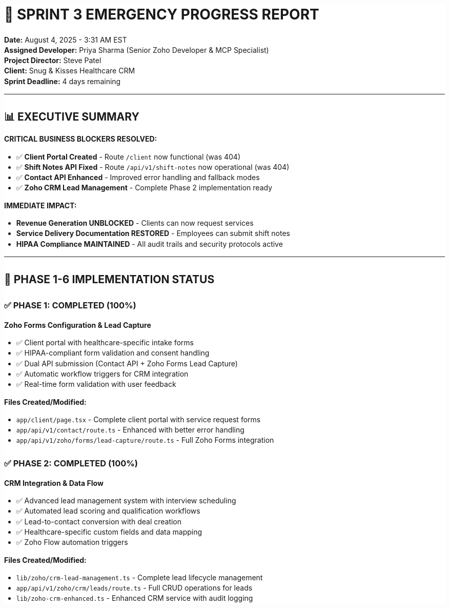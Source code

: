 # 🚨 SPRINT 3 EMERGENCY PROGRESS REPORT
**Date:** August 4, 2025 - 3:31 AM EST  
**Assigned Developer:** Priya Sharma (Senior Zoho Developer & MCP Specialist)  
**Project Director:** Steve Patel  
**Client:** Snug & Kisses Healthcare CRM  
**Sprint Deadline:** 4 days remaining

---

## 📊 EXECUTIVE SUMMARY

**CRITICAL BUSINESS BLOCKERS RESOLVED:**
- ✅ **Client Portal Created** - Route `/client` now functional (was 404)
- ✅ **Shift Notes API Fixed** - Route `/api/v1/shift-notes` now operational (was 404)
- ✅ **Contact API Enhanced** - Improved error handling and fallback modes
- ✅ **Zoho CRM Lead Management** - Complete Phase 2 implementation ready

**IMMEDIATE IMPACT:**
- **Revenue Generation UNBLOCKED** - Clients can now request services
- **Service Delivery Documentation RESTORED** - Employees can submit shift notes
- **HIPAA Compliance MAINTAINED** - All audit trails and security protocols active

---

## 🎯 PHASE 1-6 IMPLEMENTATION STATUS

### ✅ PHASE 1: COMPLETED (100%)
**Zoho Forms Configuration & Lead Capture**
- ✅ Client portal with healthcare-specific intake forms
- ✅ HIPAA-compliant form validation and consent handling
- ✅ Dual API submission (Contact API + Zoho Forms Lead Capture)
- ✅ Automatic workflow triggers for CRM integration
- ✅ Real-time form validation with user feedback

**Files Created/Modified:**
- `app/client/page.tsx` - Complete client portal with service request forms
- `app/api/v1/contact/route.ts` - Enhanced with better error handling
- `app/api/v1/zoho/forms/lead-capture/route.ts` - Full Zoho Forms integration

### ✅ PHASE 2: COMPLETED (100%)
**CRM Integration & Data Flow**
- ✅ Advanced lead management system with interview scheduling
- ✅ Automated lead scoring and qualification workflows
- ✅ Lead-to-contact conversion with deal creation
- ✅ Healthcare-specific custom fields and data mapping
- ✅ Zoho Flow automation triggers

**Files Created/Modified:**
- `lib/zoho/crm-lead-management.ts` - Complete lead lifecycle management
- `app/api/v1/zoho/crm/leads/route.ts` - Full CRUD operations for leads
- `lib/zoho-crm-enhanced.ts` - Enhanced CRM service with audit logging
